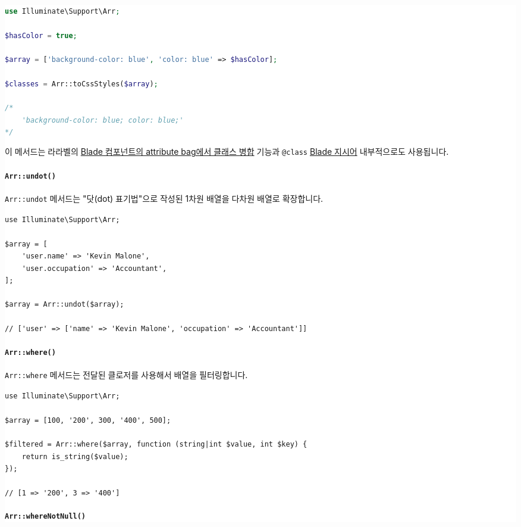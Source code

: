```php
use Illuminate\Support\Arr;

$hasColor = true;

$array = ['background-color: blue', 'color: blue' => $hasColor];

$classes = Arr::toCssStyles($array);

/*
    'background-color: blue; color: blue;'
*/
```

이 메서드는 라라벨의 [Blade 컴포넌트의 attribute bag에서 클래스 병합](/docs/10.x/blade#conditionally-merge-classes) 기능과 `@class` [Blade 지시어](/docs/10.x/blade#conditional-classes) 내부적으로도 사용됩니다.

<a name="method-array-undot"></a>
#### `Arr::undot()`

`Arr::undot` 메서드는 "닷(dot) 표기법"으로 작성된 1차원 배열을 다차원 배열로 확장합니다.

```
use Illuminate\Support\Arr;

$array = [
    'user.name' => 'Kevin Malone',
    'user.occupation' => 'Accountant',
];

$array = Arr::undot($array);

// ['user' => ['name' => 'Kevin Malone', 'occupation' => 'Accountant']]
```

<a name="method-array-where"></a>
#### `Arr::where()`

`Arr::where` 메서드는 전달된 클로저를 사용해서 배열을 필터링합니다.

```
use Illuminate\Support\Arr;

$array = [100, '200', 300, '400', 500];

$filtered = Arr::where($array, function (string|int $value, int $key) {
    return is_string($value);
});

// [1 => '200', 3 => '400']
```

<a name="method-array-where-not-null"></a>
#### `Arr::whereNotNull()`
